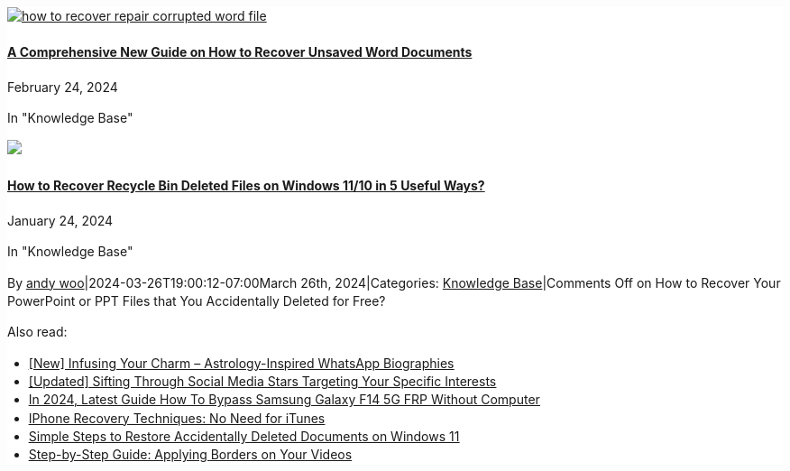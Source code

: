 [![how to recover repair corrupted word file](https://i0.wp.com/www.ifind-recovery.com/wp-content/uploads/2019/03/how-to-recover-repair-corrupted-word-file.jpg?fit=1200%2C781&ssl=1&resize=350%2C200)](https://www.ifind-recovery.com/how-to/a-comprehensive-new-guide-on-how-to-recover-unsaved-word-documents/ "A Comprehensive New Guide on How to Recover Unsaved Word Documents")

#### [A Comprehensive New Guide on How to Recover Unsaved Word Documents](https://www.ifind-recovery.com/how-to/a-comprehensive-new-guide-on-how-to-recover-unsaved-word-documents/ "A Comprehensive New Guide on How to Recover Unsaved Word Documents")

February 24, 2024

In "Knowledge Base"

[![](https://i0.wp.com/www.ifind-recovery.com/wp-content/uploads/2024/01/How_to_Recover_Recycle_Bin_Deleted_Files.png?fit=1000%2C600&ssl=1&resize=350%2C200)](https://www.ifind-recovery.com/how-to/how-to-recover-recycle-bin-deleted-files-on-windows-11-10-in-5-useful-ways/ "How to Recover Recycle Bin Deleted Files on Windows 11/10 in 5 Useful Ways?")

#### [How to Recover Recycle Bin Deleted Files on Windows 11/10 in 5 Useful Ways?](https://www.ifind-recovery.com/how-to/how-to-recover-recycle-bin-deleted-files-on-windows-11-10-in-5-useful-ways/ "How to Recover Recycle Bin Deleted Files on Windows 11/10 in 5 Useful Ways?")

January 24, 2024

In "Knowledge Base"

By [andy woo](https://www.ifind-recovery.com/author/andywoo/ "Posts by andy woo")|2024-03-26T19:00:12-07:00March 26th, 2024|Categories: [Knowledge Base](https://www.ifind-recovery.com/category/how-to/)|Comments Off on How to Recover Your PowerPoint or PPT Files that You Accidentally Deleted for Free?

<ins class="adsbygoogle"
     style="display:block"
     data-ad-format="autorelaxed"
     data-ad-client="ca-pub-7571918770474297"
     data-ad-slot="1223367746"></ins>

<ins class="adsbygoogle"
     style="display:block"
     data-ad-client="ca-pub-7571918770474297"
     data-ad-slot="8358498916"
     data-ad-format="auto"
     data-full-width-responsive="true"></ins>

<span class="atpl-alsoreadstyle">Also read:</span>
<div><ul>
<li><a href="https://some-knowledge.techidaily.com/new-infusing-your-charm-astrology-inspired-whatsapp-biographies/"><u>[New] Infusing Your Charm – Astrology-Inspired WhatsApp Biographies</u></a></li>
<li><a href="https://instagram-videos.techidaily.com/updated-sifting-through-social-media-stars-targeting-your-specific-interests/"><u>[Updated] Sifting Through Social Media Stars Targeting Your Specific Interests</u></a></li>
<li><a href="https://android-frp.techidaily.com/in-2024-latest-guide-how-to-bypass-samsung-galaxy-f14-5g-frp-without-computer-by-drfone-android/"><u>In 2024, Latest Guide How To Bypass Samsung Galaxy F14 5G FRP Without Computer</u></a></li>
<li><a href="https://fox-that.techidaily.com/iphone-recovery-techniques-no-need-for-itunes/"><u>IPhone Recovery Techniques: No Need for iTunes</u></a></li>
<li><a href="https://win-workspace.techidaily.com/simple-steps-to-restore-accidentally-deleted-documents-on-windows-11/"><u>Simple Steps to Restore Accidentally Deleted Documents on Windows 11</u></a></li>
<li><a href="https://win-workspace.techidaily.com/step-by-step-guide-applying-borders-on-your-videos/"><u>Step-by-Step Guide: Applying Borders on Your Videos</u></a></li>